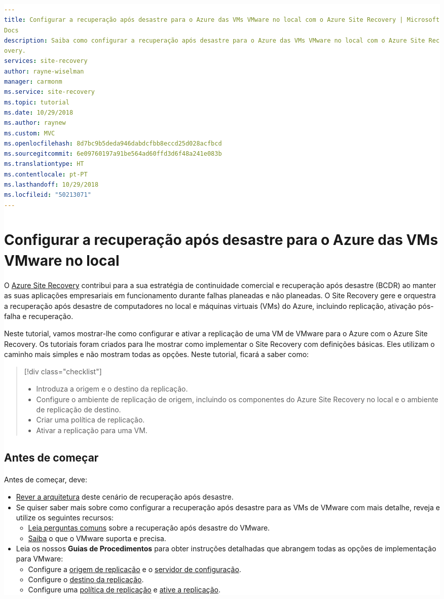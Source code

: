 ```yaml
---
title: Configurar a recuperação após desastre para o Azure das VMs VMware no local com o Azure Site Recovery | Microsoft Docs
description: Saiba como configurar a recuperação após desastre para o Azure das VMs VMware no local com o Azure Site Recovery.
services: site-recovery
author: rayne-wiselman
manager: carmonm
ms.service: site-recovery
ms.topic: tutorial
ms.date: 10/29/2018
ms.author: raynew
ms.custom: MVC
ms.openlocfilehash: 8d7bc9b5deda946dabdcfbb8eccd25d028acfbcd
ms.sourcegitcommit: 6e09760197a91be564ad60ffd3d6f48a241e083b
ms.translationtype: HT
ms.contentlocale: pt-PT
ms.lasthandoff: 10/29/2018
ms.locfileid: "50213071"
---
```

# <a name="set-up-disaster-recovery-to-azure-for-on-premises-vmware-vms"></a>Configurar a recuperação após desastre para o Azure das VMs VMware no local

O [Azure Site Recovery](site-recovery-overview.md) contribui para a sua estratégia de continuidade comercial e recuperação após desastre (BCDR) ao manter as suas aplicações empresariais em funcionamento durante falhas planeadas e não planeadas. O Site Recovery gere e orquestra a recuperação após desastre de computadores no local e máquinas virtuais (VMs) do Azure, incluindo replicação, ativação pós-falha e recuperação.


Neste tutorial, vamos mostrar-lhe como configurar e ativar a replicação de uma VM de VMware para o Azure com o Azure Site Recovery. Os tutoriais foram criados para lhe mostrar como implementar o Site Recovery com definições básicas. Eles utilizam o caminho mais simples e não mostram todas as opções. Neste tutorial, ficará a saber como:

> [!div class="checklist"]
> * Introduza a origem e o destino da replicação.
> * Configure o ambiente de replicação de origem, incluindo os componentes do Azure Site Recovery no local e o ambiente de replicação de destino.
> * Criar uma política de replicação.
> * Ativar a replicação para uma VM.

## <a name="before-you-start"></a>Antes de começar

Antes de começar, deve:

- [Rever a arquitetura](vmware-azure-architecture.md) deste cenário de recuperação após desastre.
- Se quiser saber mais sobre como configurar a recuperação após desastre para as VMs de VMware com mais detalhe, reveja e utilize os seguintes recursos:
    - [Leia perguntas comuns](vmware-azure-common-questions.md) sobre a recuperação após desastre do VMware.
    - [Saiba](vmware-physical-azure-support-matrix.md) o que o VMware suporta e precisa.
-  Leia os nossos **Guias de Procedimentos** para obter instruções detalhadas que abrangem todas as opções de implementação para VMware:
    - Configure a [origem de replicação](vmware-azure-set-up-source.md) e o [servidor de configuração](vmware-azure-deploy-configuration-server.md).
    - Configure o [destino da replicação](vmware-azure-set-up-target.md).
    - Configure uma [política de replicação](vmware-azure-set-up-replication.md) e [ative a replicação](vmware-azure-enable-replication.md).
